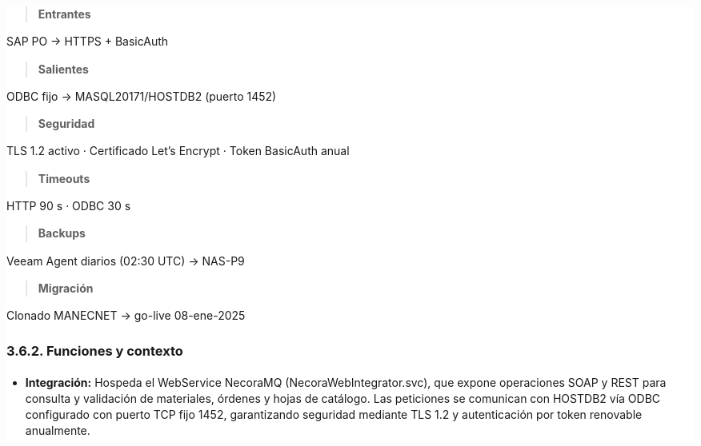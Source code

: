 </tr>
<tr>
<th style="text-align: left;"><blockquote>
<p><strong>Entrantes</strong></p>
</blockquote></th>
<th style="text-align: left;">SAP PO → HTTPS + BasicAuth</th>
</tr>
<tr>
<th style="text-align: left;"><blockquote>
<p><strong>Salientes</strong></p>
</blockquote></th>
<th style="text-align: left;">ODBC fijo → MASQL20171/HOSTDB2 (puerto
1452)</th>
</tr>
<tr>
<th style="text-align: left;"><blockquote>
<p><strong>Seguridad</strong></p>
</blockquote></th>
<th style="text-align: left;">TLS 1.2 activo · Certificado Let’s Encrypt
· Token BasicAuth anual</th>
</tr>
<tr>
<th style="text-align: left;"><blockquote>
<p><strong>Timeouts</strong></p>
</blockquote></th>
<th style="text-align: left;">HTTP 90 s · ODBC 30 s</th>
</tr>
<tr>
<th style="text-align: left;"><blockquote>
<p><strong>Backups</strong></p>
</blockquote></th>
<th style="text-align: left;">Veeam Agent diarios (02:30 UTC) →
NAS-P9</th>
</tr>
<tr>
<th style="text-align: left;"><blockquote>
<p><strong>Migración</strong></p>
</blockquote></th>
<th style="text-align: left;">Clonado MANECNET → go-live
08-ene-2025</th>
</tr>
</thead>
<tbody>
</tbody>
</table>

### 3.6.2. Funciones y contexto

- **Integración:** Hospeda el WebService NecoraMQ
  (NecoraWebIntegrator.svc), que expone operaciones SOAP y REST para
  consulta y validación de materiales, órdenes y hojas de catálogo. Las
  peticiones se comunican con HOSTDB2 vía ODBC configurado con puerto
  TCP fijo 1452, garantizando seguridad mediante TLS 1.2 y autenticación
  por token renovable anualmente.

